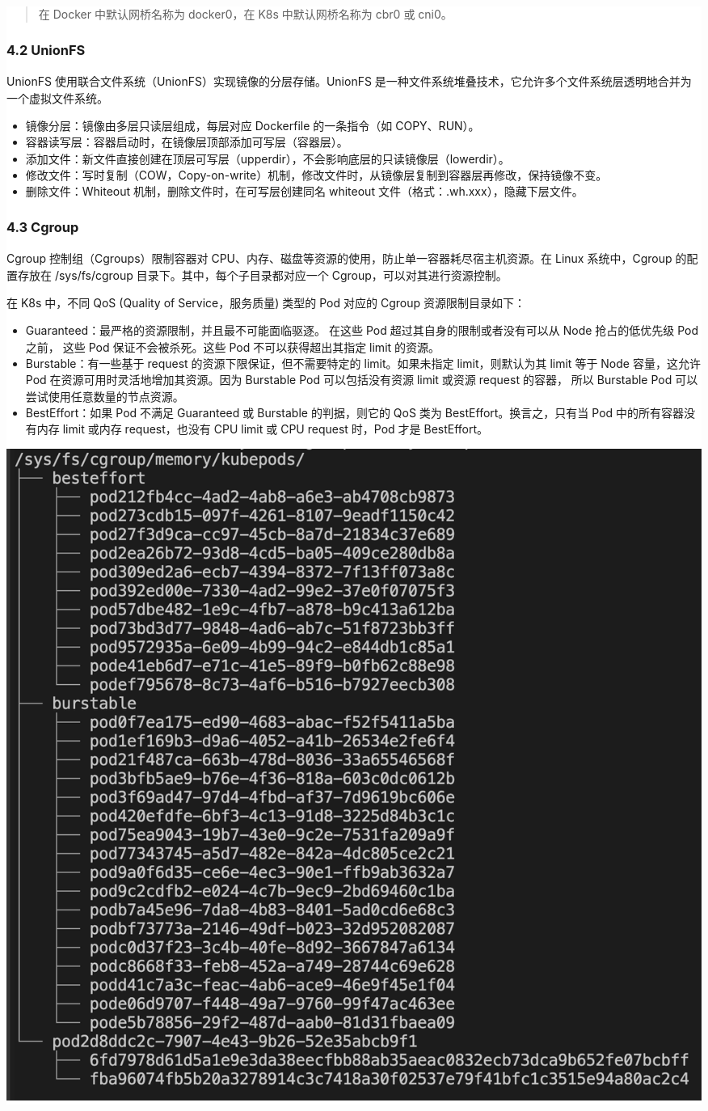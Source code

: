 > 在 Docker 中默认网桥名称为 docker0，在 K8s 中默认网桥名称为 cbr0 或 cni0。

### 4.2 UnionFS
UnionFS 使用联合文件系统（UnionFS）实现镜像的分层存储。UnionFS 是一种文件系统堆叠技术，它允许多个文件系统层透明地合并为一个虚拟文件系统。

- 镜像分层：镜像由多层只读层组成，每层对应 Dockerfile 的一条指令（如 COPY、RUN）。
- 容器读写层：容器启动时，在镜像层顶部添加可写层（容器层）。
- 添加文件：新文件直接创建在顶层可写层（upperdir），不会影响底层的只读镜像层（lowerdir）。
- 修改文件：写时复制（COW，Copy-on-write）机制，修改文件时，从镜像层复制到容器层再修改，保持镜像不变。
- 删除文件：Whiteout 机制，删除文件时，在可写层创建同名 whiteout 文件（格式：.wh.xxx），隐藏下层文件。

### 4.3 Cgroup
Cgroup 控制组（Cgroups）限制容器对 CPU、内存、磁盘等资源的使用，防止单一容器耗尽宿主机资源。在 Linux 系统中，Cgroup 的配置存放在 /sys/fs/cgroup 目录下。其中，每个子目录都对应一个 Cgroup，可以对其进行资源控制。

在 K8s 中，不同 QoS (Quality of Service，服务质量) 类型的 Pod 对应的 Cgroup 资源限制目录如下：
- Guaranteed：最严格的资源限制，并且最不可能面临驱逐。 在这些 Pod 超过其自身的限制或者没有可以从 Node 抢占的低优先级 Pod 之前， 这些 Pod 保证不会被杀死。这些 Pod 不可以获得超出其指定 limit 的资源。
- Burstable：有一些基于 request 的资源下限保证，但不需要特定的 limit。如果未指定 limit，则默认为其 limit 等于 Node 容量，这允许 Pod 在资源可用时灵活地增加其资源。因为 Burstable Pod 可以包括没有资源 limit 或资源 request 的容器， 所以 Burstable Pod 可以尝试使用任意数量的节点资源。
- BestEffort：如果 Pod 不满足 Guaranteed 或 Burstable 的判据，则它的 QoS 类为 BestEffort。换言之，只有当 Pod 中的所有容器没有内存 limit 或内存 request，也没有 CPU limit 或 CPU request 时，Pod 才是 BestEffort。

![container-cgroup](../images/Container/container-cgroup.png)